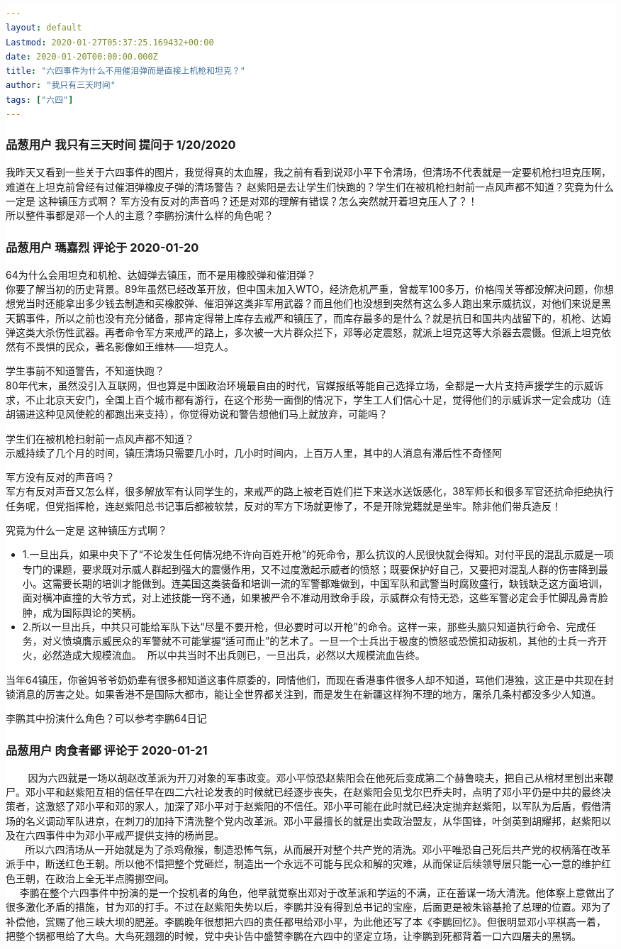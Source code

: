 ```yaml
---
layout: default
Lastmod: 2020-01-27T05:37:25.169432+00:00
date: 2020-01-20T00:00:00.000Z
title: "六四事件为什么不用催泪弹而是直接上机枪和坦克？"
author: "我只有三天时间"
tags: ["六四"]
---
```



### 品葱用户 **我只有三天时间** 提问于 1/20/2020
    
我昨天又看到一些关于六四事件的图片，我觉得真的太血腥，我之前有看到说邓小平下令清场，但清场不代表就是一定要机枪扫坦克压啊，难道在上坦克前曾经有过催泪弹橡皮子弹的清场警告？ 赵紫阳是去让学生们快跑的？学生们在被机枪扫射前一点风声都不知道？究竟为什么一定是 这种镇压方式啊？ 军方没有反对的声音吗？还是对邓的理解有错误？怎么突然就开着坦克压人了？！  
所以整件事都是邓一个人的主意？李鹏扮演什么样的角色呢？
    
                

### 品葱用户 **瑪嘉烈** 评论于 2020-01-20
        
64为什么会用坦克和机枪、达姆弹去镇压，而不是用橡胶弹和催泪弹？  
你要了解当初的历史背景。89年虽然已经改革开放，但中国未加入WTO，经济危机严重，曾裁军100多万，价格闯关等都没解决问题，你想想党当时还能拿出多少钱去制造和买橡胶弹、催泪弹这类非军用武器？而且他们也没想到突然有这么多人跑出来示威抗议，对他们来说是黑天鹅事件，所以之前也没有充分储备，那肯定得带上库存去戒严和镇压了，而库存最多的是什么？就是抗日和国共内战留下的，机枪、达姆弹这类大杀伤性武器。再者命令军方来戒严的路上，多次被一大片群众拦下，邓等必定震怒，就派上坦克这等大杀器去震慑。但派上坦克依然有不畏惧的民众，著名影像如王维林——坦克人。  
  
学生事前不知道警告，不知道快跑？  
80年代末，虽然没引入互联网，但也算是中国政治环境最自由的时代，官媒报纸等能自己选择立场，全都是一大片支持声援学生的示威诉求，不止北京天安门，全国上百个城市都有游行，在这个形势一面倒的情况下，学生工人们信心十足，觉得他们的示威诉求一定会成功（连胡锡进这种见风使舵的都跑出来支持），你觉得劝说和警告想他们马上就放弃，可能吗？  
  
学生们在被机枪扫射前一点风声都不知道？  
示威持续了几个月的时间，镇压清场只需要几小时，几小时时间内，上百万人里，其中的人消息有滞后性不奇怪阿  
  
军方没有反对的声音吗？  
军方有反对声音又怎么样，很多解放军有认同学生的，来戒严的路上被老百姓们拦下来送水送饭感化，38军师长和很多军官还抗命拒绝执行任务呢，但党指挥枪，连赵紫阳总书记事后都被软禁，反对的军方下场就更惨了，不是开除党籍就是坐牢。除非他们带兵造反！  
  
究竟为什么一定是 这种镇压方式啊？  

*   1.一旦出兵，如果中央下了“不论发生任何情况绝不许向百姓开枪”的死命令，那么抗议的人民很快就会得知。对付平民的混乱示威是一项专门的课题，要求既对示威人群起到强大的震慑作用，又不过度激起示威者的愤怒；既要保护好自己，又要把对混乱人群的伤害降到最小。这需要长期的培训才能做到。连美国这类装备和培训一流的军警都难做到，中国军队和武警当时腐败盛行，缺钱缺乏这方面培训，面对横冲直撞的大爷方式，对上述技能一窍不通，如果被严令不准动用致命手段，示威群众有恃无恐，这些军警必定会手忙脚乱鼻青脸肿，成为国际舆论的笑柄。 
*   2.所以一旦出兵，中共只可能给军队下达“尽量不要开枪，但必要时可以开枪”的命令。这样一来，那些头脑只知道执行命令、完成任务，对义愤填膺示威民众的军警就不可能掌握“适可而止”的艺术了。一旦一个士兵出于极度的愤怒或恐慌扣动扳机，其他的士兵一齐开火，必然造成大规模流血。  所以中共当时不出兵则已，一旦出兵，必然以大规模流血告终。

  
  
当年64镇压，你爸妈爷爷奶奶辈有很多都知道这事件原委的，同情他们，而现在香港事件很多人却不知道，骂他们港独，这正是中共现在封锁消息的厉害之处。如果香港不是国际大都市，能让全世界都关注到，而是发生在新疆这样狗不理的地方，屠杀几条村都没多少人知道。  
  
李鹏其中扮演什么角色？可以参考李鹏64日记
        
                

### 品葱用户 **肉食者鄙** 评论于 2020-01-21
        
        因为六四就是一场以胡赵改革派为开刀对象的军事政变。邓小平惊恐赵紫阳会在他死后变成第二个赫鲁晓夫，把自己从棺材里刨出来鞭尸。邓小平和赵紫阳互相的信任早在四二六社论发表的时候就已经逐步丧失，在赵紫阳会见戈尔巴乔夫时，点明了邓小平仍是中共的最终决策者，这激怒了邓小平和邓的家人，加深了邓小平对于赵紫阳的不信任。邓小平可能在此时就已经决定抛弃赵紫阳，以军队为后盾，假借清场的名义调动军队进京，在刺刀的加持下清洗整个党内改革派。邓小平最擅长的就是出卖政治盟友，从华国锋，叶剑英到胡耀邦，赵紫阳以及在六四事件中为邓小平戒严提供支持的杨尚昆。  
       所以六四清场从一开始就是为了杀鸡儆猴，制造恐怖气氛，从而展开对整个共产党的清洗。邓小平唯恐自己死后共产党的权柄落在改革派手中，断送红色王朝。所以他不惜把整个党砸烂，制造出一个永远不可能与民众和解的灾难，从而保证后续领导层只能一心一意的维护红色王朝，在政治上全无半点腾挪空间。  
     李鹏在整个六四事件中扮演的是一个投机者的角色，他早就觉察出邓对于改革派和学运的不满，正在蓄谋一场大清洗。他体察上意做出了很多激化矛盾的措施，甘为邓的打手。不过在赵紫阳失势以后，李鹏并没有得到总书记的宝座，后面更是被朱镕基抢了总理的位置。邓为了补偿他，赏赐了他三峡大坝的肥差。李鹏晚年很想把六四的责任都甩给邓小平，为此他还写了本《李鹏回忆》。但很明显邓小平棋高一着，把整个锅都甩给了大鸟。大鸟死翘翘的时候，党中央讣告中盛赞李鹏在六四中的坚定立场，让李鹏到死都背着一口六四屠夫的黑锅。
        